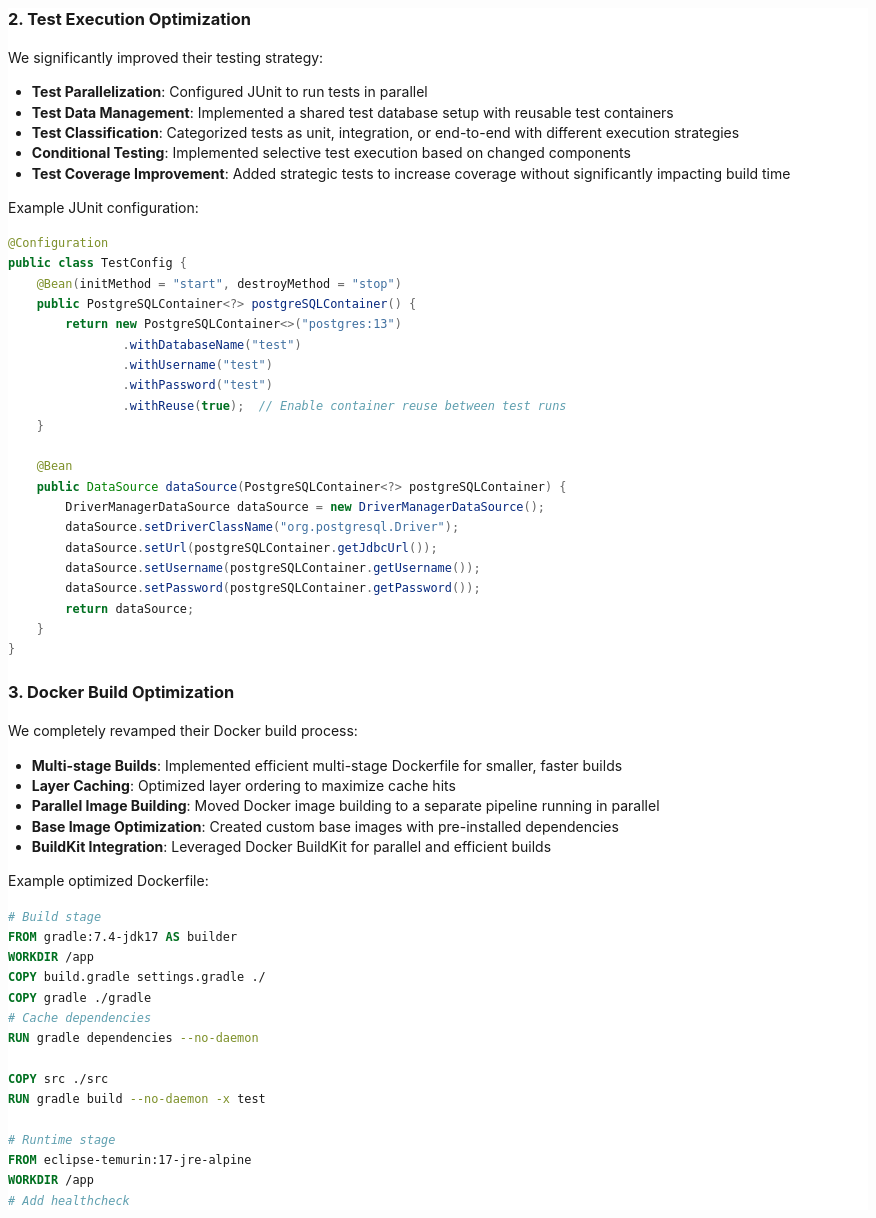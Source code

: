 ### 2. Test Execution Optimization

We significantly improved their testing strategy:

- **Test Parallelization**: Configured JUnit to run tests in parallel
- **Test Data Management**: Implemented a shared test database setup with reusable test containers
- **Test Classification**: Categorized tests as unit, integration, or end-to-end with different execution strategies
- **Conditional Testing**: Implemented selective test execution based on changed components
- **Test Coverage Improvement**: Added strategic tests to increase coverage without significantly impacting build time

Example JUnit configuration:

```java
@Configuration
public class TestConfig {
    @Bean(initMethod = "start", destroyMethod = "stop")
    public PostgreSQLContainer<?> postgreSQLContainer() {
        return new PostgreSQLContainer<>("postgres:13")
                .withDatabaseName("test")
                .withUsername("test")
                .withPassword("test")
                .withReuse(true);  // Enable container reuse between test runs
    }
    
    @Bean
    public DataSource dataSource(PostgreSQLContainer<?> postgreSQLContainer) {
        DriverManagerDataSource dataSource = new DriverManagerDataSource();
        dataSource.setDriverClassName("org.postgresql.Driver");
        dataSource.setUrl(postgreSQLContainer.getJdbcUrl());
        dataSource.setUsername(postgreSQLContainer.getUsername());
        dataSource.setPassword(postgreSQLContainer.getPassword());
        return dataSource;
    }
}
```

### 3. Docker Build Optimization

We completely revamped their Docker build process:

- **Multi-stage Builds**: Implemented efficient multi-stage Dockerfile for smaller, faster builds
- **Layer Caching**: Optimized layer ordering to maximize cache hits
- **Parallel Image Building**: Moved Docker image building to a separate pipeline running in parallel
- **Base Image Optimization**: Created custom base images with pre-installed dependencies
- **BuildKit Integration**: Leveraged Docker BuildKit for parallel and efficient builds

Example optimized Dockerfile:

```dockerfile
# Build stage
FROM gradle:7.4-jdk17 AS builder
WORKDIR /app
COPY build.gradle settings.gradle ./
COPY gradle ./gradle
# Cache dependencies
RUN gradle dependencies --no-daemon

COPY src ./src
RUN gradle build --no-daemon -x test

# Runtime stage
FROM eclipse-temurin:17-jre-alpine
WORKDIR /app
# Add healthcheck
```